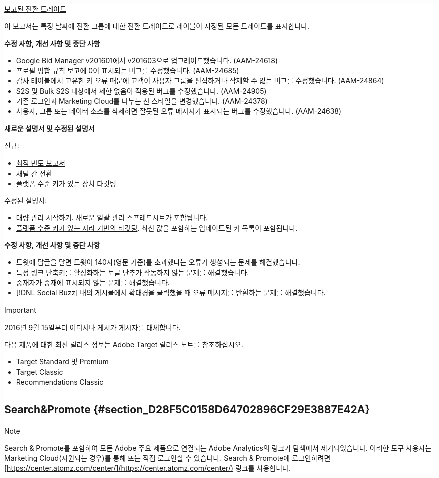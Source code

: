    <td colname="col1"> <a href="https://marketing.adobe.com/resources/help/en_US/aam/reported-conversion-traits.html" format="https" scope="external"> 보고된 전환 트레이트 </a> </td> 
   <td colname="col2"> <p> 이 보고서는 특정 날짜에 전환 그룹에 대한 전환 트레이트로 레이블이 지정된 모든 트레이트를 표시합니다. </p> </td> 
  </tr> 
 </tbody> 
</table>

**수정 사항, 개선 사항 및 중단 사항**

* Google Bid Manager v201601에서 v201603으로 업그레이드했습니다. (AAM-24618)
* 프로필 병합 규칙 보고에 0이 표시되는 버그를 수정했습니다. (AAM-24685)
* 감사 테이블에서 고유한 키 오류 때문에 고객이 사용자 그룹을 편집하거나 삭제할 수 없는 버그를 수정했습니다. (AAM-24864)
* S2S 및 Bulk S2S 대상에서 제한 없음이 적용된 버그를 수정했습니다. (AAM-24905)
* 기존 로그인과 Marketing Cloud를 나누는 선 스타일을 변경했습니다. (AAM-24378)
* 사용자, 그룹 또는 데이터 소스를 삭제하면 잘못된 오류 메시지가 표시되는 버그를 수정했습니다. (AAM-24638)

**새로운 설명서 및 수정된 설명서**

신규:

* [최적 빈도 보고서](https://marketing.adobe.com/resources/help/ko_KR/aam/optimal-frequency.html)
* [채널 간 전환](https://marketing.adobe.com/resources/help/ko_KR/aam/cross-channel-conversion-reporting.html)
* [플랫폼 수준 키가 있는 장치 타깃팅](https://marketing.adobe.com/resources/help/ko_KR/aam/c_tb_device_targeting.html)


수정된 설명서:

* [대량 관리 시작하기](https://marketing.adobe.com/resources/help/ko_KR/aam/?f=c_bulk_start.html). 새로운 일괄 관리 스프레드시트가 포함됩니다.
* [플랫폼 수준 키가 있는 지리 기반의 타깃팅](https://marketing.adobe.com/resources/help/ko_KR/aam/c_tb_platform_vars.html). 최신 값을 포함하는 업데이트된 키 목록이 포함됩니다.

**수정 사항, 개선 사항 및 중단 사항**

* 트윗에 답글을 달면 트윗이 140자(영문 기준)를 초과했다는 오류가 생성되는 문제를 해결했습니다.
* 특정 링크 단축키를 활성화하는 토글 단추가 작동하지 않는 문제를 해결했습니다.
* 중재자가 중재에 표시되지 않는 문제를 해결했습니다.
* [!DNL  Social Buzz] 내의 게시물에서 확대경을 클릭했을 때 오류 메시지를 반환하는 문제를 해결했습니다.

>[!IMPORTANT]
>
>2016년 9월 15일부터 어디서나 게시가 게시자를 대체합니다.

다음 제품에 대한 최신 릴리스 정보는 [Adobe Target 릴리스 노트](https://marketing.adobe.com/resources/help/ko_KR/target/rn/)를 참조하십시오.

* Target Standard 및 Premium
* Target Classic
* Recommendations Classic 

## Search&amp;Promote {#section_D28F5C0158D64702896CF29E3887E42A}

>[!NOTE]
>
>Search &amp; Promote를 포함하여 모든 Adobe 주요 제품으로 연결되는 Adobe Analytics의 링크가 탐색에서 제거되었습니다. 이러한 도구 사용자는 Marketing Cloud(지원되는 경우)를 통해 또는 직접 로그인할 수 있습니다. Search &amp; Promote에 로그인하려면 [https://center.atomz.com/center/](https://center.atomz.com/center/) 링크를 사용합니다.
